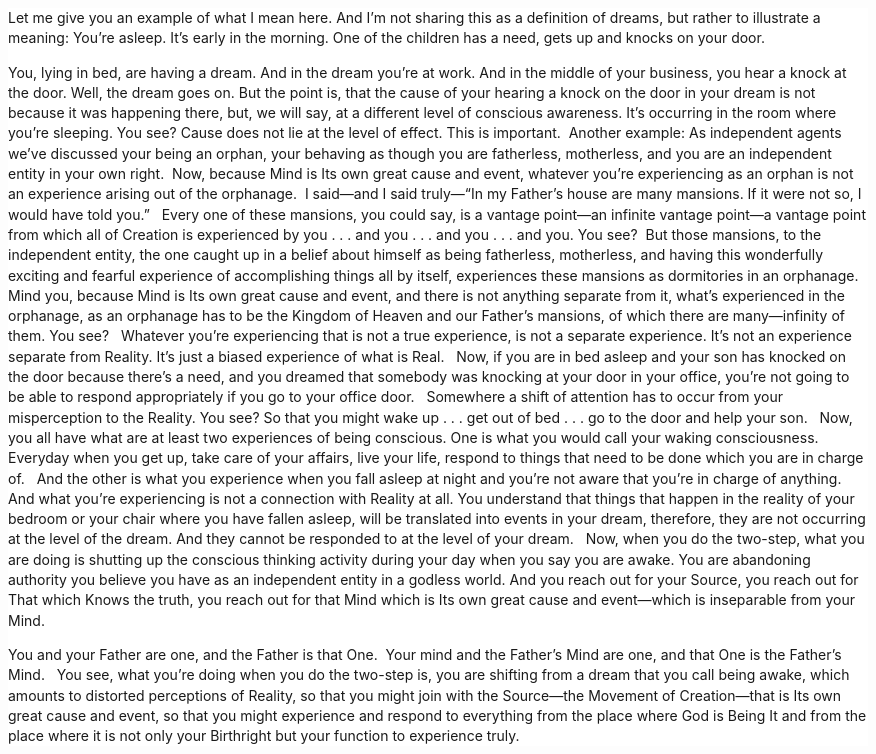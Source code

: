 Let me give you an example of what I mean here.  And I’m not sharing this  as a definition of dreams, but rather to illustrate a meaning:  You’re asleep.  It’s early in the morning.  One of the children has a need, gets up and knocks on your door.

You, lying in bed, are having a dream.  And in the dream you’re at work.  And in the middle of your business, you hear a knock at the door.  Well, the dream goes on.  But the point is, that the cause of your hearing a knock on the door in your dream is not because it was happening there, but, we will say, at a different level of conscious awareness.  It’s occurring in the room where you’re sleeping.  You see?  Cause does not lie at the level of effect.  This is important.
 Another example:  As independent agents we’ve discussed your being an orphan, your behaving as though you are fatherless, motherless, and you are an independent entity in your own right.
 Now, because Mind is Its own great cause and event, whatever you’re experiencing as an orphan is not an experience arising out of the orphanage.
 I said—and I said truly—“In my Father’s house are many mansions.  If it were not so, I would have told you.” 
 Every one of these mansions, you could say, is a vantage point—an infinite vantage point—a vantage point from which all of Creation is experienced by you . . . and you . . . and you . . . and you.  You see?
 But those mansions, to the independent entity, the one caught up in a belief about himself as being fatherless, motherless, and having this wonderfully exciting and fearful experience of accomplishing things all by itself, experiences these mansions as dormitories in an orphanage.
 Mind you, because Mind is Its own great cause and event, and there is not anything separate from it, what’s experienced in the orphanage, as an orphanage has to be the Kingdom of Heaven and our Father’s mansions, of which there are many—infinity of them.  You see?
  Whatever you’re experiencing that is not a true experience, is not a separate experience.  It’s not an experience separate from Reality.  It’s just a biased experience of what is Real. 
 Now, if you are in bed asleep and your son has knocked on the door because there’s a need, and you dreamed that somebody was knocking at your door in your office, you’re not going to be able to respond appropriately if you go to your office door. 
 Somewhere a shift of attention has to occur from your misperception to the Reality.  You see?  So that you might wake up . . . get out of bed . . . go to the door and help your son. 
 Now, you all have what are at least two experiences of being conscious.  One is what you would call your waking consciousness.  Everyday when you get up, take care of your affairs, live your life, respond to things that need to be done which you are in charge of. 
 And the other is what you experience when you fall asleep at night and you’re not aware that you’re in charge of anything.  And what you’re experiencing is not a connection with Reality at all.  You understand that things that happen in the reality of your bedroom or your chair where you have fallen asleep, will be translated into events in your dream, therefore, they are not occurring at the level of the dream.  And they cannot be responded to at the level of your dream.   Now, when you do the two-step, what you are doing is shutting up the conscious thinking activity during your day when you say you are awake.  You are abandoning authority you believe you have as an independent entity in a godless world.  And you reach out for your Source, you reach out for That which Knows the truth, you reach out for that Mind which is Its own great cause and event—which is inseparable from your Mind.  

You and your Father are one, and the Father is that One.  Your mind and the Father’s Mind are one, and that One is the Father’s Mind. 
 
You see, what you’re doing when you do the two-step is, you are shifting from a dream that you call being awake, which amounts to distorted perceptions of Reality, so that you might join with the Source—the Movement of Creation—that is Its own great cause and event, so that you might experience and respond to everything from the place where God is Being It and from the place where it is not only your Birthright but your function to experience truly. 
 